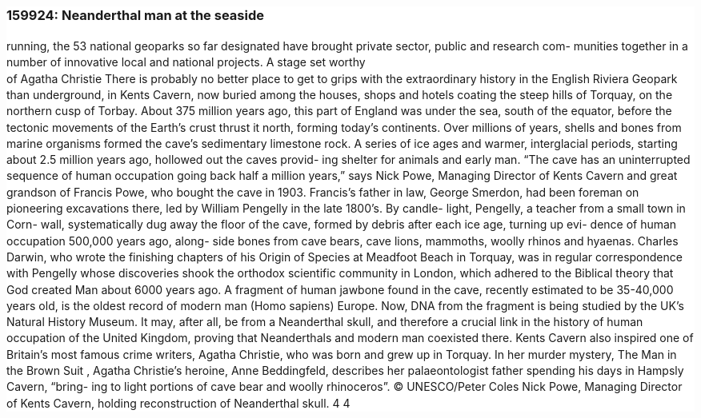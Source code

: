 ### 159924: Neanderthal man at the seaside
 running, the 53 national geoparks so far designated 
have brought private sector, public and research com-
munities together in a number of innovative local 
and national projects.
A stage set worthy  
of Agatha Christie
There is probably no better place to get to grips with 
the extraordinary history in the English Riviera 
Geopark than underground, in Kents Cavern, now 
buried among the houses, shops and hotels coating 
the steep hills of Torquay, on the northern cusp of 
Torbay. 
About 375 million years ago, this part of England 
was under the sea, south of the equator, before the 
tectonic movements of the Earth’s crust thrust it 
north, forming today’s continents. Over millions of 
years, shells and bones from marine organisms formed 
the cave’s sedimentary limestone rock. A series of ice 
ages and warmer, interglacial periods, starting about 
2.5 million years ago, hollowed out the caves provid-
ing shelter for animals and early man. 
“The cave has an uninterrupted sequence of human 
occupation going back half a million years,” says Nick 
Powe, Managing Director of Kents Cavern and great 
grandson of Francis Powe, who bought the cave in 
1903. Francis’s father in law, George Smerdon, had 
been foreman on pioneering excavations there, led 
by William Pengelly in the late 1800’s. By candle-
light, Pengelly, a teacher from a small town in Corn-
wall, systematically dug away the floor of the cave, 
formed by debris after each ice age, turning up evi-
dence of human occupation 500,000 years ago, along-
side bones from cave bears, cave lions, mammoths, 
woolly rhinos and hyaenas. 
Charles Darwin, who wrote the finishing chapters 
of his Origin of Species at Meadfoot Beach in Torquay, 
was in regular correspondence with Pengelly whose 
discoveries shook the orthodox scientific community 
in London, which adhered to the Biblical theory that 
God created Man about 6000 years ago. 
A fragment of human jawbone found in the cave, 
recently estimated to be 35-40,000 years old, is the 
oldest record of modern man (Homo sapiens) Europe. 
Now, DNA from the fragment is being studied by the 
UK’s Natural History Museum. It may, after all, be 
from a Neanderthal skull, and therefore a crucial link 
in the history of human occupation of the United 
Kingdom, proving that Neanderthals and modern man 
coexisted there. 
Kents Cavern also inspired one of Britain’s most 
famous crime writers, Agatha Christie, who was born 
and grew up in Torquay. In her murder mystery, The 
Man in the Brown Suit , Agatha Christie’s heroine, 
Anne Beddingfeld, describes her palaeontologist 
father spending his days in Hampsly Cavern, “bring-
ing to light portions of cave bear and woolly 
rhinoceros”.
© UNESCO/Peter Coles
Nick Powe, Managing Director of Kents Cavern, holding 
reconstruction of Neanderthal skull.
4
4